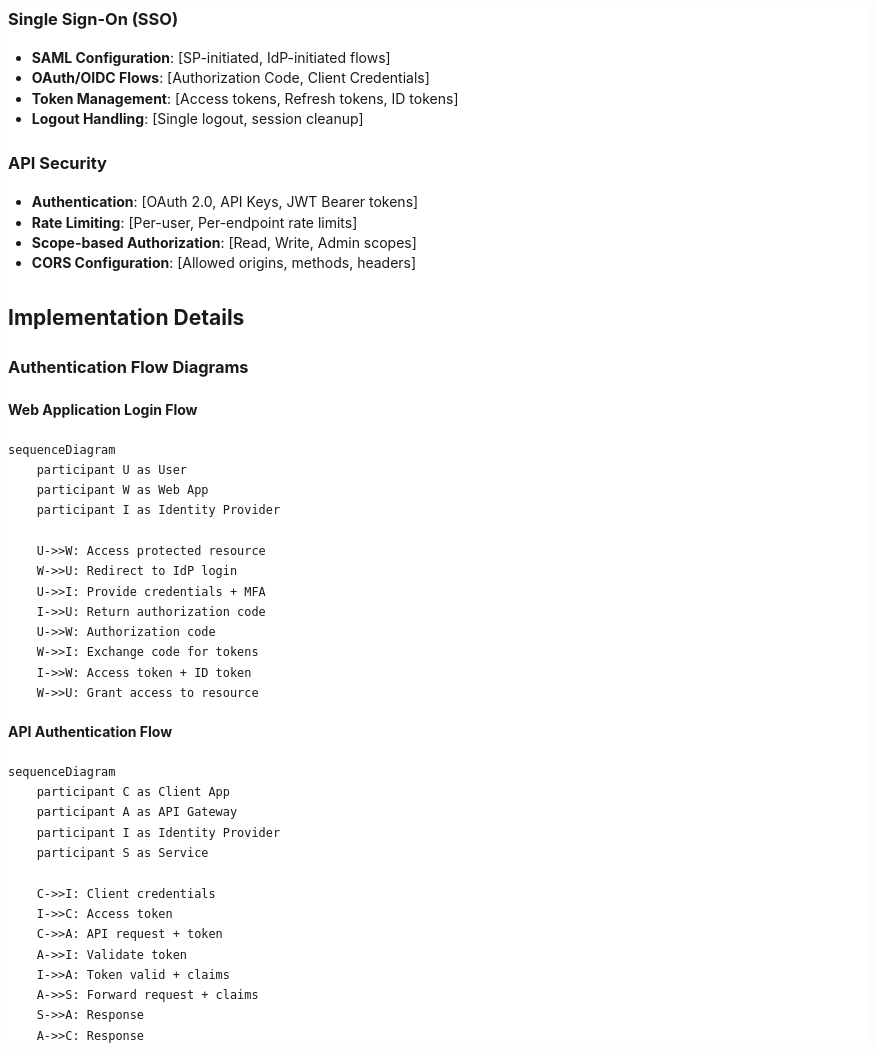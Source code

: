 ### Single Sign-On (SSO)
- **SAML Configuration**: [SP-initiated, IdP-initiated flows]
- **OAuth/OIDC Flows**: [Authorization Code, Client Credentials]
- **Token Management**: [Access tokens, Refresh tokens, ID tokens]
- **Logout Handling**: [Single logout, session cleanup]

### API Security
- **Authentication**: [OAuth 2.0, API Keys, JWT Bearer tokens]
- **Rate Limiting**: [Per-user, Per-endpoint rate limits]
- **Scope-based Authorization**: [Read, Write, Admin scopes]
- **CORS Configuration**: [Allowed origins, methods, headers]

## Implementation Details

### Authentication Flow Diagrams

#### Web Application Login Flow
```mermaid
sequenceDiagram
    participant U as User
    participant W as Web App
    participant I as Identity Provider

    U->>W: Access protected resource
    W->>U: Redirect to IdP login
    U->>I: Provide credentials + MFA
    I->>U: Return authorization code
    U->>W: Authorization code
    W->>I: Exchange code for tokens
    I->>W: Access token + ID token
    W->>U: Grant access to resource
```

#### API Authentication Flow
```mermaid
sequenceDiagram
    participant C as Client App
    participant A as API Gateway
    participant I as Identity Provider
    participant S as Service

    C->>I: Client credentials
    I->>C: Access token
    C->>A: API request + token
    A->>I: Validate token
    I->>A: Token valid + claims
    A->>S: Forward request + claims
    S->>A: Response
    A->>C: Response
```
